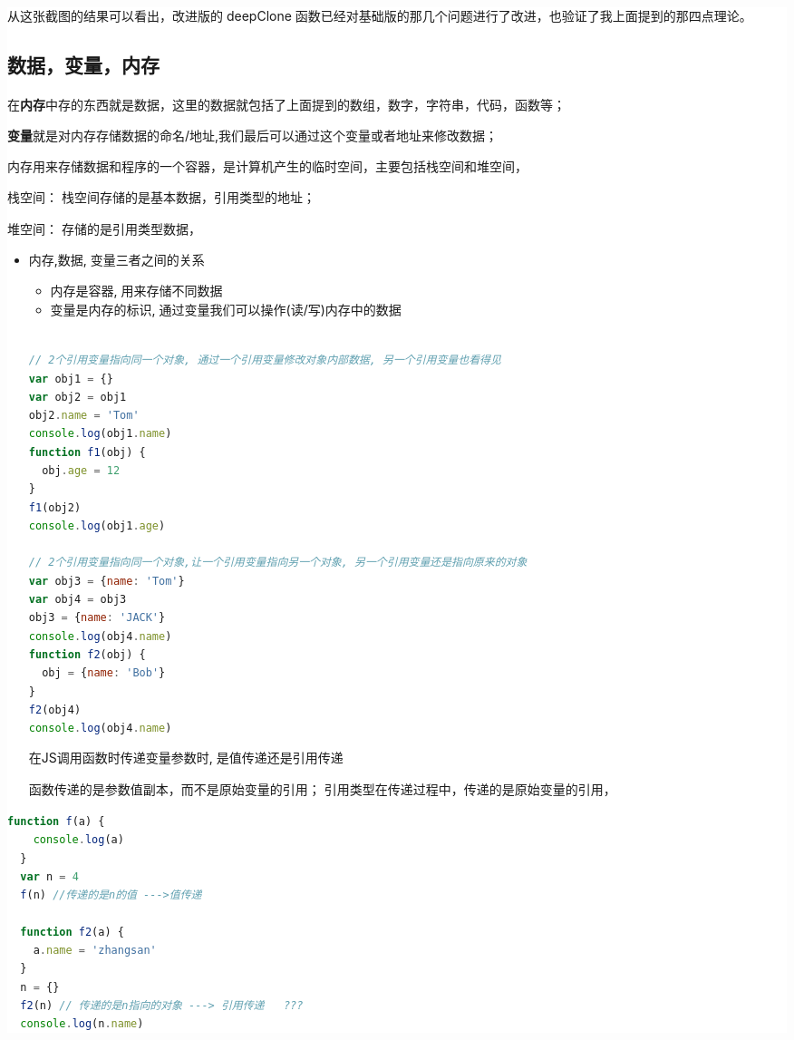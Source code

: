从这张截图的结果可以看出，改进版的 deepClone 函数已经对基础版的那几个问题进行了改进，也验证了我上面提到的那四点理论。

## 数据，变量，内存

在**内存**中存的东西就是数据，这里的数据就包括了上面提到的数组，数字，字符串，代码，函数等；

**变量**就是对内存存储数据的命名/地址,我们最后可以通过这个变量或者地址来修改数据；

内存用来存储数据和程序的一个容器，是计算机产生的临时空间，主要包括栈空间和堆空间，

栈空间：
栈空间存储的是基本数据，引用类型的地址；


堆空间：
存储的是引用类型数据，


* 内存,数据, 变量三者之间的关系

  * 内存是容器, 用来存储不同数据
  * 变量是内存的标识, 通过变量我们可以操作(读/写)内存中的数据  

  ```js
  
  // 2个引用变量指向同一个对象, 通过一个引用变量修改对象内部数据, 另一个引用变量也看得见
  var obj1 = {}
  var obj2 = obj1
  obj2.name = 'Tom'
  console.log(obj1.name)
  function f1(obj) {
    obj.age = 12
  }
  f1(obj2)
  console.log(obj1.age)
  
  // 2个引用变量指向同一个对象,让一个引用变量指向另一个对象, 另一个引用变量还是指向原来的对象
  var obj3 = {name: 'Tom'}
  var obj4 = obj3
  obj3 = {name: 'JACK'}
  console.log(obj4.name)
  function f2(obj) {
    obj = {name: 'Bob'}
  }
  f2(obj4)
  console.log(obj4.name)
  
  ```

  在JS调用函数时传递变量参数时, 是值传递还是引用传递

  函数传递的是参数值副本，而不是原始变量的引用；
  引用类型在传递过程中，传递的是原始变量的引用，

```js
function f(a) {
    console.log(a)
  }
  var n = 4
  f(n) //传递的是n的值 --->值传递

  function f2(a) {
    a.name = 'zhangsan'
  }
  n = {}
  f2(n) // 传递的是n指向的对象 ---> 引用传递   ???
  console.log(n.name)
```
